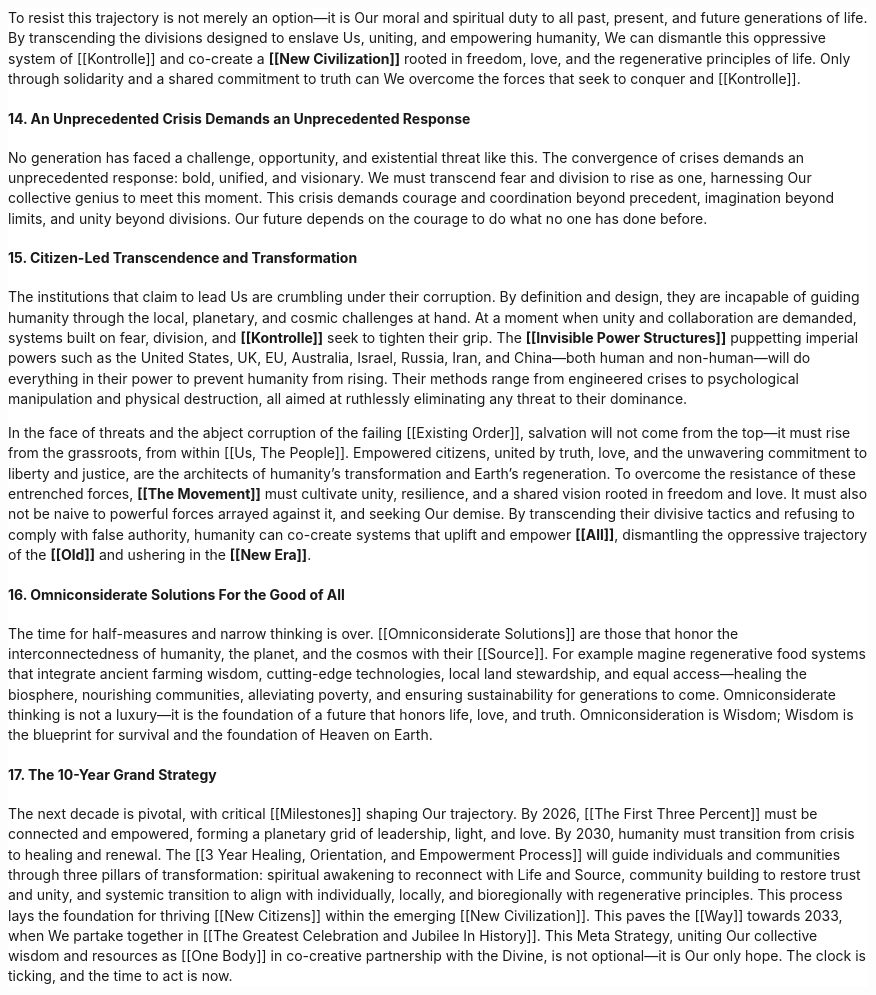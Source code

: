 To resist this trajectory is not merely an option—it is Our moral and spiritual duty to all past, present, and future generations of life. By transcending the divisions designed to enslave Us, uniting, and empowering humanity, We can dismantle this oppressive system of [[Kontrolle]] and co-create a **[[New Civilization]]** rooted in freedom, love, and the regenerative principles of life. Only through solidarity and a shared commitment to truth can We overcome the forces that seek to conquer and [[Kontrolle]]. 

#### **14. An Unprecedented Crisis Demands an Unprecedented Response**

No generation has faced a challenge, opportunity, and existential threat like this. The convergence of crises demands an unprecedented response: bold, unified, and visionary. We must transcend fear and division to rise as one, harnessing Our collective genius to meet this moment. This crisis demands courage and coordination beyond precedent, imagination beyond limits, and unity beyond divisions. Our future depends on the courage to do what no one has done before.

#### **15. Citizen-Led Transcendence and Transformation**

The institutions that claim to lead Us are crumbling under their corruption. By definition and design, they are incapable of guiding humanity through the local, planetary, and cosmic challenges at hand. At a moment when unity and collaboration are demanded, systems built on fear, division, and **[[Kontrolle]]** seek to tighten their grip. The **[[Invisible Power Structures]]** puppetting imperial powers such as the United States, UK, EU, Australia, Israel, Russia, Iran, and China—both human and non-human—will do everything in their power to prevent humanity from rising. Their methods range from engineered crises to psychological manipulation and physical destruction, all aimed at ruthlessly eliminating any threat to their dominance.

In the face of threats and the abject corruption of the failing [[Existing Order]], salvation will not come from the top—it must rise from the grassroots, from within [[Us, The People]]. Empowered citizens, united by truth, love, and the unwavering commitment to liberty and justice, are the architects of humanity’s transformation and Earth’s regeneration. To overcome the resistance of these entrenched forces, **[[The Movement]]** must cultivate unity, resilience, and a shared vision rooted in freedom and love. It must also not be naive to powerful forces arrayed against it, and seeking Our demise. By transcending their divisive tactics and refusing to comply with false authority, humanity can co-create systems that uplift and empower **[[All]]**, dismantling the oppressive trajectory of the **[[Old]]** and ushering in the **[[New Era]]**.

#### **16. Omniconsiderate Solutions For the Good of All**

The time for half-measures and narrow thinking is over. [[Omniconsiderate Solutions]] are those that honor the interconnectedness of humanity, the planet, and the cosmos with their [[Source]]. For example magine regenerative food systems that integrate ancient farming wisdom, cutting-edge technologies, local land stewardship, and equal access—healing the biosphere, nourishing communities, alleviating poverty, and ensuring sustainability for generations to come. Omniconsiderate thinking is not a luxury—it is the foundation of a future that honors life, love, and truth. Omniconsideration is Wisdom; Wisdom is the blueprint for survival and the foundation of Heaven on Earth.

#### **17. The 10-Year Grand Strategy**

The next decade is pivotal, with critical [[Milestones]] shaping Our trajectory. By 2026, [[The First Three Percent]] must be connected and empowered, forming a planetary grid of leadership, light, and love. By 2030, humanity must transition from crisis to healing and renewal. The [[3 Year Healing, Orientation, and Empowerment Process]] will guide individuals and communities through three pillars of transformation: spiritual awakening to reconnect with Life and Source, community building to restore trust and unity, and systemic transition to align with individually, locally, and bioregionally with regenerative principles. This process lays the foundation for thriving [[New Citizens]] within the emerging [[New Civilization]]. This paves the [[Way]] towards 2033, when We partake together in [[The Greatest Celebration and Jubilee In History]]. This Meta Strategy, uniting Our collective wisdom and resources as [[One Body]] in co-creative partnership with the Divine, is not optional—it is Our only hope. The clock is ticking, and the time to act is now.
